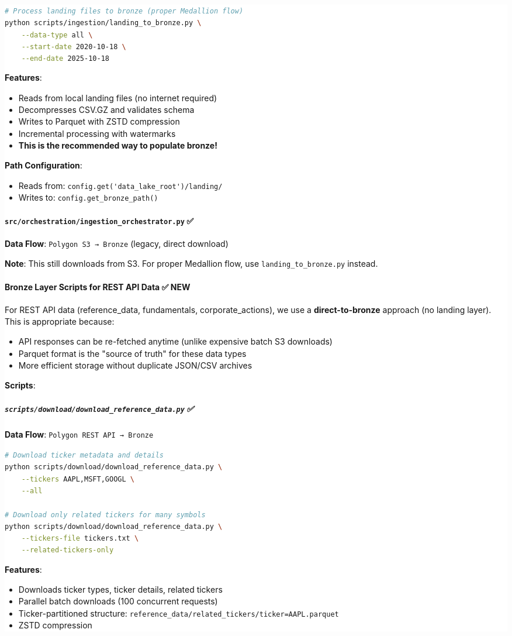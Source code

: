 ```bash
# Process landing files to bronze (proper Medallion flow)
python scripts/ingestion/landing_to_bronze.py \
    --data-type all \
    --start-date 2020-10-18 \
    --end-date 2025-10-18
```

**Features**:
- Reads from local landing files (no internet required)
- Decompresses CSV.GZ and validates schema
- Writes to Parquet with ZSTD compression
- Incremental processing with watermarks
- **This is the recommended way to populate bronze!**

**Path Configuration**:
- Reads from: `config.get('data_lake_root')/landing/`
- Writes to: `config.get_bronze_path()`

#### `src/orchestration/ingestion_orchestrator.py` ✅
**Data Flow**: `Polygon S3 → Bronze` (legacy, direct download)

**Note**: This still downloads from S3. For proper Medallion flow, use `landing_to_bronze.py` instead.

#### Bronze Layer Scripts for REST API Data ✅ **NEW**

For REST API data (reference_data, fundamentals, corporate_actions), we use a **direct-to-bronze** approach (no landing layer). This is appropriate because:
- API responses can be re-fetched anytime (unlike expensive batch S3 downloads)
- Parquet format is the "source of truth" for these data types
- More efficient storage without duplicate JSON/CSV archives

**Scripts**:

##### `scripts/download/download_reference_data.py` ✅
**Data Flow**: `Polygon REST API → Bronze`

```bash
# Download ticker metadata and details
python scripts/download/download_reference_data.py \
    --tickers AAPL,MSFT,GOOGL \
    --all

# Download only related tickers for many symbols
python scripts/download/download_reference_data.py \
    --tickers-file tickers.txt \
    --related-tickers-only
```

**Features**:
- Downloads ticker types, ticker details, related tickers
- Parallel batch downloads (100 concurrent requests)
- Ticker-partitioned structure: `reference_data/related_tickers/ticker=AAPL.parquet`
- ZSTD compression
